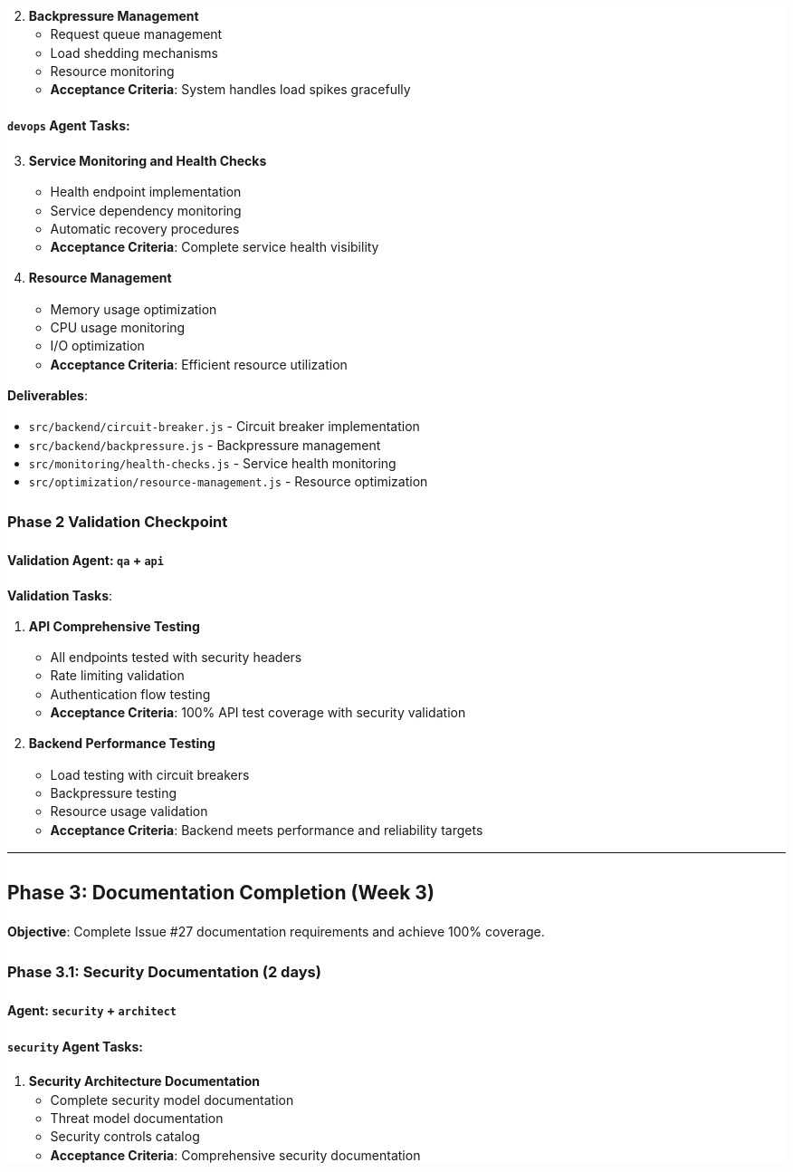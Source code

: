 2. **Backpressure Management**
   - Request queue management
   - Load shedding mechanisms
   - Resource monitoring
   - **Acceptance Criteria**: System handles load spikes gracefully

#### `devops` Agent Tasks:
3. **Service Monitoring and Health Checks**
   - Health endpoint implementation
   - Service dependency monitoring
   - Automatic recovery procedures
   - **Acceptance Criteria**: Complete service health visibility

4. **Resource Management**
   - Memory usage optimization
   - CPU usage monitoring
   - I/O optimization
   - **Acceptance Criteria**: Efficient resource utilization

**Deliverables**:
- `src/backend/circuit-breaker.js` - Circuit breaker implementation
- `src/backend/backpressure.js` - Backpressure management
- `src/monitoring/health-checks.js` - Service health monitoring
- `src/optimization/resource-management.js` - Resource optimization

### Phase 2 Validation Checkpoint

#### Validation Agent: `qa` + `api`
**Validation Tasks**:
1. **API Comprehensive Testing**
   - All endpoints tested with security headers
   - Rate limiting validation
   - Authentication flow testing
   - **Acceptance Criteria**: 100% API test coverage with security validation

2. **Backend Performance Testing**
   - Load testing with circuit breakers
   - Backpressure testing
   - Resource usage validation
   - **Acceptance Criteria**: Backend meets performance and reliability targets

---

## Phase 3: Documentation Completion (Week 3)

**Objective**: Complete Issue #27 documentation requirements and achieve 100% coverage.

### Phase 3.1: Security Documentation (2 days)

#### Agent: `security` + `architect`

#### `security` Agent Tasks:
1. **Security Architecture Documentation**
   - Complete security model documentation
   - Threat model documentation
   - Security controls catalog
   - **Acceptance Criteria**: Comprehensive security documentation
